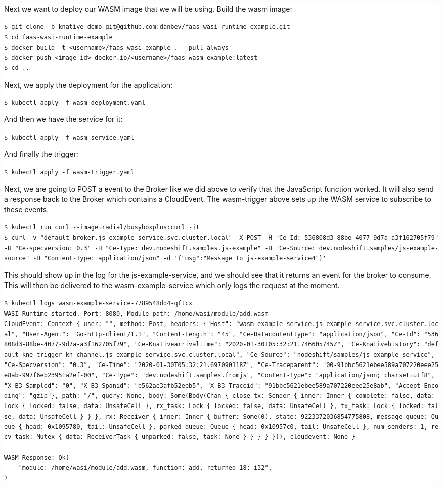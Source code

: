 Next we want to deploy our WASM image that we will be using. 
Build the wasm image:
```
$ git clone -b knative-demo git@github.com:danbev/faas-wasi-runtime-example.git
$ cd faas-wasi-runtime-example
$ docker build -t <username>/faas-wasi-example . --pull-always
$ docker push <image-id> docker.io/<username>/faas-wasm-example:latest
$ cd ..
```

Next, we apply the deployment for the application:
```console
$ kubectl apply -f wasm-deployment.yaml
```
And then we have the service for it:
```console
$ kubectl apply -f wasm-service.yaml
```
And finally the trigger:
```console
$ kubectl apply -f wasm-trigger.yaml
```

Next, we are going to POST a event to the Broker like we did above to verify
that the JavaScript function worked. It will also send a response back to the
Broker which contains a CloudEvent. The wasm-trigger above sets up the WASM service
to subscribe to these events.

```console
$ kubectl run curl --image=radial/busyboxplus:curl -it
$ curl -v "default-broker.js-example-service.svc.cluster.local" -X POST -H "Ce-Id: 536808d3-88be-4077-9d7a-a3f162705f79" -H "Ce-specversion: 0.3" -H "Ce-Type: dev.nodeshift.samples.js-example" -H "Ce-Source: dev.nodeshift.samples/js-example-source" -H "Content-Type: application/json" -d '{"msg":"Message to js-example-service4"}'
```
This should show up in the log for the js-example-service, and we should see that it returns
an event for the broker to consume. This will then be delivered to the wasm-example-service
which only logs the request at the moment. 

```console
$ kubectl logs wasm-example-service-7789548dd4-qftcx
WASI Runtime started. Port: 8080, Module path: /home/wasi/module/add.wasm
CloudEvent: Context { user: "", method: Post, headers: {"Host": "wasm-example-service.js-example-service.svc.cluster.local", "User-Agent": "Go-http-client/1.1", "Content-Length": "45", "Ce-Datacontenttype": "application/json", "Ce-Id": "536808d3-88be-4077-9d7a-a3f162705f79", "Ce-Knativearrivaltime": "2020-01-30T05:32:21.746605745Z", "Ce-Knativehistory": "default-kne-trigger-kn-channel.js-example-service.svc.cluster.local", "Ce-Source": "nodeshift/samples/js-example-service", "Ce-Specversion": "0.3", "Ce-Time": "2020-01-30T05:32:21.697090118Z", "Ce-Traceparent": "00-91bbc5621ebee589a707220eee25e8ab-997f6eb23951a2ef-00", "Ce-Type": "dev.nodeshift.samples.fromjs", "Content-Type": "application/json; charset=utf8", "X-B3-Sampled": "0", "X-B3-Spanid": "b562ae3afb52eeb5", "X-B3-Traceid": "91bbc5621ebee589a707220eee25e8ab", "Accept-Encoding": "gzip"}, path: "/", query: None, body: Some(Body(Chan { close_tx: Sender { inner: Inner { complete: false, data: Lock { locked: false, data: UnsafeCell }, rx_task: Lock { locked: false, data: UnsafeCell }, tx_task: Lock { locked: false, data: UnsafeCell } } }, rx: Receiver { inner: Inner { buffer: Some(0), state: 9223372036854775808, message_queue: Queue { head: 0x1095780, tail: UnsafeCell }, parked_queue: Queue { head: 0x10957c0, tail: UnsafeCell }, num_senders: 1, recv_task: Mutex { data: ReceiverTask { unparked: false, task: None } } } } })), cloudevent: None }

WASM Response: Ok(
    "module: /home/wasi/module/add.wasm, function: add, returned 18: i32",
)
```
